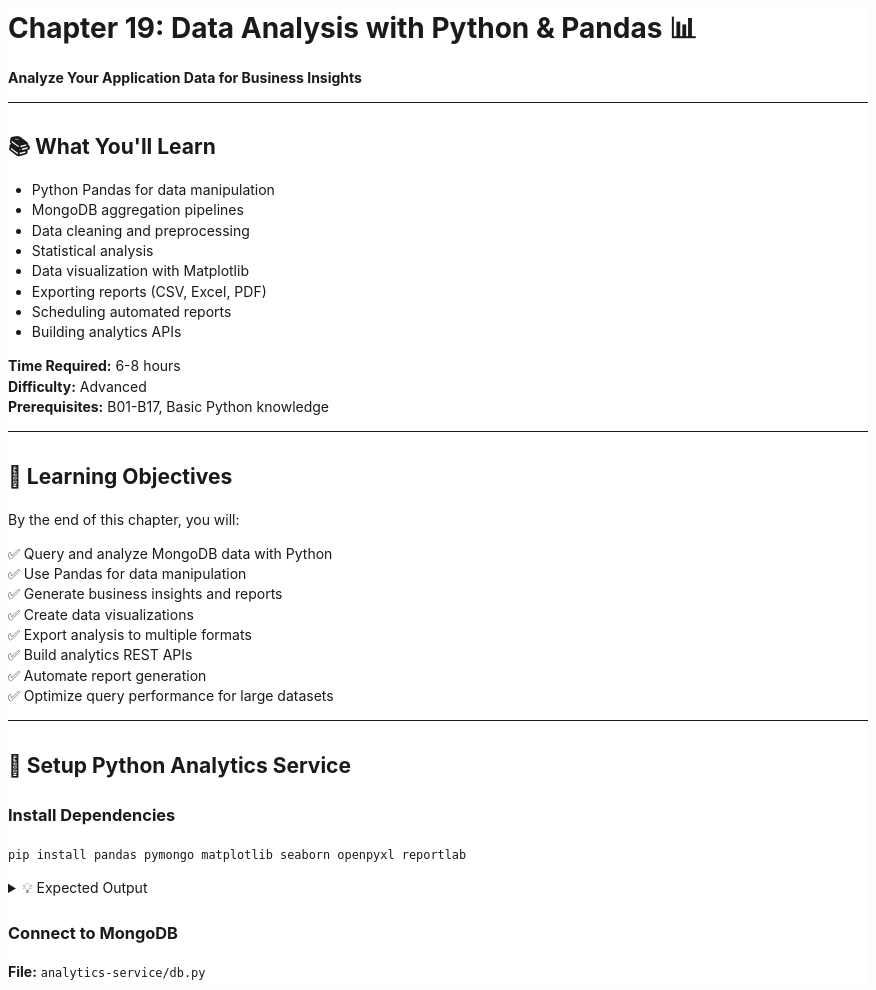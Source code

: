 # Chapter 19: Data Analysis with Python & Pandas 📊

**Analyze Your Application Data for Business Insights**

---

## 📚 What You'll Learn

- Python Pandas for data manipulation
- MongoDB aggregation pipelines
- Data cleaning and preprocessing
- Statistical analysis
- Data visualization with Matplotlib
- Exporting reports (CSV, Excel, PDF)
- Scheduling automated reports
- Building analytics APIs

**Time Required:** 6-8 hours  
**Difficulty:** Advanced  
**Prerequisites:** B01-B17, Basic Python knowledge

---

## 🎯 Learning Objectives

By the end of this chapter, you will:

✅ Query and analyze MongoDB data with Python  
✅ Use Pandas for data manipulation  
✅ Generate business insights and reports  
✅ Create data visualizations  
✅ Export analysis to multiple formats  
✅ Build analytics REST APIs  
✅ Automate report generation  
✅ Optimize query performance for large datasets  

---

## 🐍 Setup Python Analytics Service

### Install Dependencies

```bash
pip install pandas pymongo matplotlib seaborn openpyxl reportlab
```

<details><summary>💡 Expected Output</summary></details>

### Connect to MongoDB

**File:** `analytics-service/db.py`
